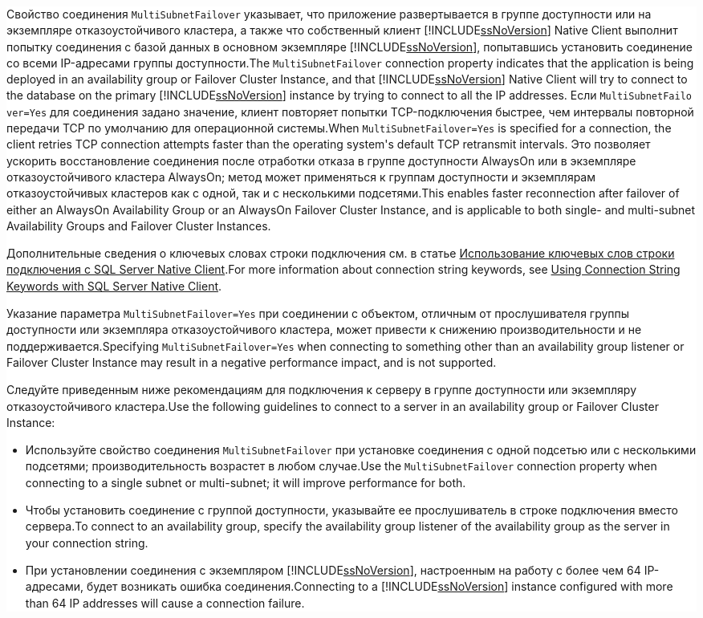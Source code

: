   
 <span data-ttu-id="0eb45-117">Свойство соединения `MultiSubnetFailover` указывает, что приложение развертывается в группе доступности или на экземпляре отказоустойчивого кластера, а также что собственный клиент [!INCLUDE[ssNoVersion](../../../includes/ssnoversion-md.md)] Native Client выполнит попытку соединения с базой данных в основном экземпляре [!INCLUDE[ssNoVersion](../../../includes/ssnoversion-md.md)], попытавшись установить соединение со всеми IP-адресами группы доступности.</span><span class="sxs-lookup"><span data-stu-id="0eb45-117">The `MultiSubnetFailover` connection property indicates that the application is being deployed in an availability group or Failover Cluster Instance, and that [!INCLUDE[ssNoVersion](../../../includes/ssnoversion-md.md)] Native Client will try to connect to the database on the primary [!INCLUDE[ssNoVersion](../../../includes/ssnoversion-md.md)] instance by trying to connect to all the IP addresses.</span></span> <span data-ttu-id="0eb45-118">Если `MultiSubnetFailover=Yes` для соединения задано значение, клиент повторяет попытки TCP-подключения быстрее, чем интервалы повторной передачи TCP по умолчанию для операционной системы.</span><span class="sxs-lookup"><span data-stu-id="0eb45-118">When `MultiSubnetFailover=Yes` is specified for a connection, the client retries TCP connection attempts faster than the operating system's default TCP retransmit intervals.</span></span> <span data-ttu-id="0eb45-119">Это позволяет ускорить восстановление соединения после отработки отказа в группе доступности AlwaysOn или в экземпляре отказоустойчивого кластера AlwaysOn; метод может применяться к группам доступности и экземплярам отказоустойчивых кластеров как с одной, так и с несколькими подсетями.</span><span class="sxs-lookup"><span data-stu-id="0eb45-119">This enables faster reconnection after failover of either an AlwaysOn Availability Group or an AlwaysOn Failover Cluster Instance, and is applicable to both single- and multi-subnet Availability Groups and Failover Cluster Instances.</span></span>  
  
 <span data-ttu-id="0eb45-120">Дополнительные сведения о ключевых словах строки подключения см. в статье [Использование ключевых слов строки подключения с SQL Server Native Client](../applications/using-connection-string-keywords-with-sql-server-native-client.md).</span><span class="sxs-lookup"><span data-stu-id="0eb45-120">For more information about connection string keywords, see [Using Connection String Keywords with SQL Server Native Client](../applications/using-connection-string-keywords-with-sql-server-native-client.md).</span></span>  
  
 <span data-ttu-id="0eb45-121">Указание параметра `MultiSubnetFailover=Yes` при соединении с объектом, отличным от прослушивателя группы доступности или экземпляра отказоустойчивого кластера, может привести к снижению производительности и не поддерживается.</span><span class="sxs-lookup"><span data-stu-id="0eb45-121">Specifying `MultiSubnetFailover=Yes` when connecting to something other than an availability group listener or Failover Cluster Instance may result in a negative performance impact, and is not supported.</span></span>  
  
 <span data-ttu-id="0eb45-122">Следуйте приведенным ниже рекомендациям для подключения к серверу в группе доступности или экземпляру отказоустойчивого кластера.</span><span class="sxs-lookup"><span data-stu-id="0eb45-122">Use the following guidelines to connect to a server in an availability group or Failover Cluster Instance:</span></span>  
  
-   <span data-ttu-id="0eb45-123">Используйте свойство соединения `MultiSubnetFailover` при установке соединения с одной подсетью или с несколькими подсетями; производительность возрастет в любом случае.</span><span class="sxs-lookup"><span data-stu-id="0eb45-123">Use the `MultiSubnetFailover` connection property when connecting to a single subnet or multi-subnet; it will improve performance for both.</span></span>  
  
-   <span data-ttu-id="0eb45-124">Чтобы установить соединение с группой доступности, указывайте ее прослушиватель в строке подключения вместо сервера.</span><span class="sxs-lookup"><span data-stu-id="0eb45-124">To connect to an availability group, specify the availability group listener of the availability group as the server in your connection string.</span></span>  
  
-   <span data-ttu-id="0eb45-125">При установлении соединения с экземпляром [!INCLUDE[ssNoVersion](../../../includes/ssnoversion-md.md)], настроенным на работу с более чем 64 IP-адресами, будет возникать ошибка соединения.</span><span class="sxs-lookup"><span data-stu-id="0eb45-125">Connecting to a [!INCLUDE[ssNoVersion](../../../includes/ssnoversion-md.md)] instance configured with more than 64 IP addresses will cause a connection failure.</span></span>  
  